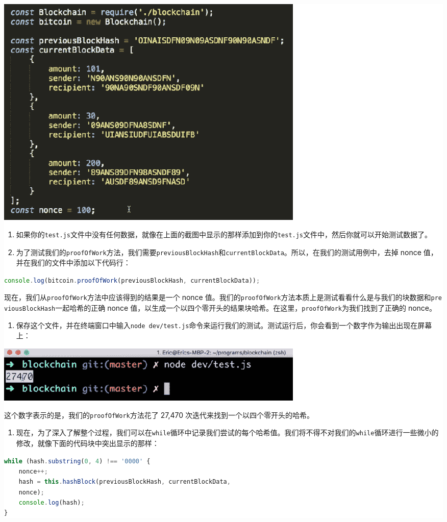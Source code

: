 *![](img/bba3d0e1-4701-4b4d-9edc-4dab25d74b65.png)*

1.  如果你的`test.js`文件中没有任何数据，就像在上面的截图中显示的那样添加到你的`test.js`文件中，然后你就可以开始测试数据了。

1.  为了测试我们的`proofOfWork`方法，我们需要`previousBlockHash`和`currentBlockData`。所以，在我们的测试用例中，去掉 nonce 值，并在我们的文件中添加以下代码行：

```js
console.log(bitcoin.proofOfWork(previousBlockHash, currentBlockData));
```

现在，我们从`proofOfWork`方法中应该得到的结果是一个 nonce 值。我们的`proofOfWork`方法本质上是测试看看什么是与我们的块数据和`previousBlockHash`一起哈希的正确 nonce 值，以生成一个以四个零开头的结果块哈希。在这里，`proofOfWork`为我们找到了正确的 nonce。

1.  保存这个文件，并在终端窗口中输入`node dev/test.js`命令来运行我们的测试。测试运行后，你会看到一个数字作为输出出现在屏幕上：

![](img/4890a799-e9e5-4e2f-9b82-52ea58c75933.png)

这个数字表示的是，我们的`proofOfWork`方法花了 27,470 次迭代来找到一个以四个零开头的哈希。

1.  现在，为了深入了解整个过程，我们可以在`while`循环中记录我们尝试的每个哈希值。我们将不得不对我们的`while`循环进行一些微小的修改，就像下面的代码块中突出显示的那样：

```js
while (hash.substring(0, 4) !== '0000' {
    nonce++;
    hash = this.hashBlock(previousBlockHash, currentBlockData,
    nonce);
    console.log(hash);
}
```
